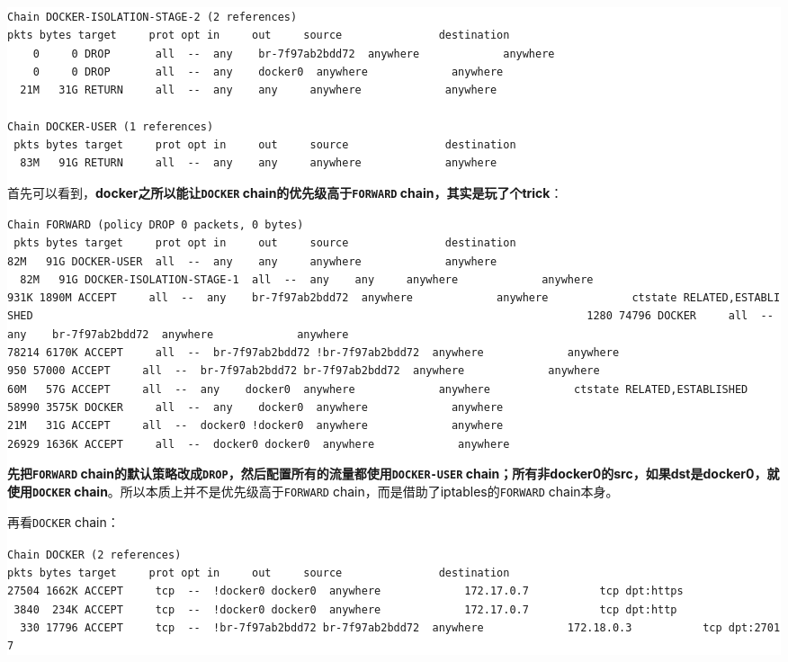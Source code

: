 ```
Chain DOCKER-ISOLATION-STAGE-2 (2 references)                                                                                                                                                                      pkts bytes target     prot opt in     out     source               destination
    0     0 DROP       all  --  any    br-7f97ab2bdd72  anywhere             anywhere
    0     0 DROP       all  --  any    docker0  anywhere             anywhere
  21M   31G RETURN     all  --  any    any     anywhere             anywhere

Chain DOCKER-USER (1 references)
 pkts bytes target     prot opt in     out     source               destination
  83M   91G RETURN     all  --  any    any     anywhere             anywhere
```
首先可以看到，**docker之所以能让`DOCKER` chain的优先级高于`FORWARD` chain，其实是玩了个trick**：
```
Chain FORWARD (policy DROP 0 packets, 0 bytes)
 pkts bytes target     prot opt in     out     source               destination                                                                                                                                     82M   91G DOCKER-USER  all  --  any    any     anywhere             anywhere
  82M   91G DOCKER-ISOLATION-STAGE-1  all  --  any    any     anywhere             anywhere                                                                                                                        931K 1890M ACCEPT     all  --  any    br-7f97ab2bdd72  anywhere             anywhere             ctstate RELATED,ESTABLISHED                                                                                      1280 74796 DOCKER     all  --  any    br-7f97ab2bdd72  anywhere             anywhere                                                                                                                             78214 6170K ACCEPT     all  --  br-7f97ab2bdd72 !br-7f97ab2bdd72  anywhere             anywhere                                                                                                                     950 57000 ACCEPT     all  --  br-7f97ab2bdd72 br-7f97ab2bdd72  anywhere             anywhere                                                                                                                      60M   57G ACCEPT     all  --  any    docker0  anywhere             anywhere             ctstate RELATED,ESTABLISHED                                                                                             58990 3575K DOCKER     all  --  any    docker0  anywhere             anywhere                                                                                                                                       21M   31G ACCEPT     all  --  docker0 !docker0  anywhere             anywhere                                                                                                                                   26929 1636K ACCEPT     all  --  docker0 docker0  anywhere             anywhere
```
**先把`FORWARD` chain的默认策略改成`DROP`，然后配置所有的流量都使用`DOCKER-USER` chain；所有非docker0的src，如果dst是docker0，就使用`DOCKER` chain**。所以本质上并不是优先级高于`FORWARD` chain，而是借助了iptables的`FORWARD` chain本身。

再看`DOCKER` chain：
```
Chain DOCKER (2 references)                                                                                                                                                                                        pkts bytes target     prot opt in     out     source               destination
27504 1662K ACCEPT     tcp  --  !docker0 docker0  anywhere             172.17.0.7           tcp dpt:https
 3840  234K ACCEPT     tcp  --  !docker0 docker0  anywhere             172.17.0.7           tcp dpt:http
  330 17796 ACCEPT     tcp  --  !br-7f97ab2bdd72 br-7f97ab2bdd72  anywhere             172.18.0.3           tcp dpt:27017
```
